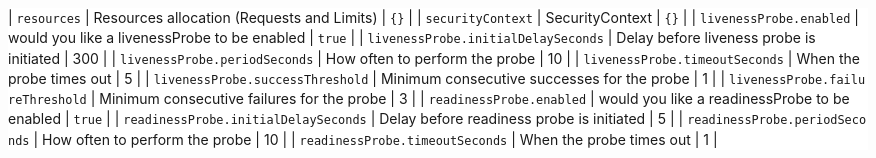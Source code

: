 | `resources`                          | Resources allocation (Requests and Limits)                                                                                                                                                                                                                                                                                                                                                           | `{}`                                                    |
| `securityContext`                    | SecurityContext                                                                                                                                                                                                                                                                                                                                                                                      | `{}`                                                    |
| `livenessProbe.enabled`              | would you like a livenessProbe to be enabled                                                                                                                                                                                                                                                                                                                                                         | `true`                                                  |
| `livenessProbe.initialDelaySeconds`  | Delay before liveness probe is initiated                                                                                                                                                                                                                                                                                                                                                             | 300                                                     |
| `livenessProbe.periodSeconds`        | How often to perform the probe                                                                                                                                                                                                                                                                                                                                                                       | 10                                                      |
| `livenessProbe.timeoutSeconds`       | When the probe times out                                                                                                                                                                                                                                                                                                                                                                             | 5                                                       |
| `livenessProbe.successThreshold`     | Minimum consecutive successes for the probe                                                                                                                                                                                                                                                                                                                                                          | 1                                                       |
| `livenessProbe.failureThreshold`     | Minimum consecutive failures for the probe                                                                                                                                                                                                                                                                                                                                                           | 3                                                       |
| `readinessProbe.enabled`             | would you like a readinessProbe to be enabled                                                                                                                                                                                                                                                                                                                                                        | `true`                                                  |
| `readinessProbe.initialDelaySeconds` | Delay before readiness probe is initiated                                                                                                                                                                                                                                                                                                                                                            | 5                                                       |
| `readinessProbe.periodSeconds`       | How often to perform the probe                                                                                                                                                                                                                                                                                                                                                                       | 10                                                      |
| `readinessProbe.timeoutSeconds`      | When the probe times out                                                                                                                                                                                                                                                                                                                                                                             | 1                                                       |
